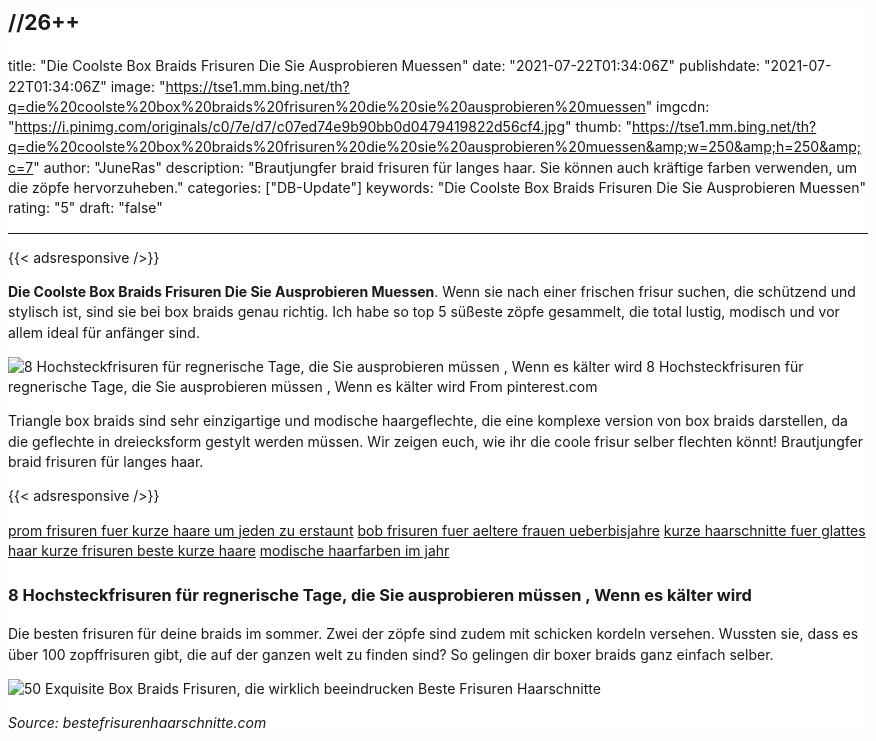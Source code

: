 //26++
---
title: "Die Coolste Box Braids Frisuren Die Sie Ausprobieren Muessen"
date: "2021-07-22T01:34:06Z"
publishdate: "2021-07-22T01:34:06Z"
image: "https://tse1.mm.bing.net/th?q=die%20coolste%20box%20braids%20frisuren%20die%20sie%20ausprobieren%20muessen"
imgcdn: "https://i.pinimg.com/originals/c0/7e/d7/c07ed74e9b90bb0d0479419822d56cf4.jpg"
thumb: "https://tse1.mm.bing.net/th?q=die%20coolste%20box%20braids%20frisuren%20die%20sie%20ausprobieren%20muessen&amp;w=250&amp;h=250&amp;c=7"
author: "JuneRas"
description: "Brautjungfer braid frisuren für langes haar. Sie können auch kräftige farben verwenden, um die zöpfe hervorzuheben."
categories: ["DB-Update"]
keywords: "Die Coolste Box Braids Frisuren Die Sie Ausprobieren Muessen"
rating: "5"
draft: "false"

---


{{< adsresponsive />}}

**Die Coolste Box Braids Frisuren Die Sie Ausprobieren Muessen**. Wenn sie nach einer frischen frisur suchen, die schützend und stylisch ist, sind sie bei box braids genau richtig. Ich habe so top 5 süßeste zöpfe gesammelt, die total lustig, modisch und vor allem ideal für anfänger sind.


![8 Hochsteckfrisuren für regnerische Tage, die Sie ausprobieren müssen , Wenn es kälter wird](https://tse1.mm.bing.net/th?q=die%20coolste%20box%20braids%20frisuren%20die%20sie%20ausprobieren%20muessen "8 Hochsteckfrisuren für regnerische Tage, die Sie ausprobieren müssen , Wenn es kälter wird")
8 Hochsteckfrisuren für regnerische Tage, die Sie ausprobieren müssen , Wenn es kälter wird From pinterest.com

Triangle box braids sind sehr einzigartige und modische haargeflechte, die eine komplexe version von box braids darstellen, da die geflechte in dreiecksform gestylt werden müssen. Wir zeigen euch, wie ihr die coole frisur selber flechten könnt! Brautjungfer braid frisuren für langes haar.

{{< adsresponsive />}}

[prom frisuren fuer kurze haare um jeden zu erstaunt](/prom-frisuren-fuer-kurze-haare-um-jeden-zu-erstaunt/) [bob frisuren fuer aeltere frauen ueberbisjahre](/bob-frisuren-fuer-aeltere-frauen-ueberbisjahre/) [kurze haarschnitte fuer glattes haar kurze frisuren beste kurze haare](/kurze-haarschnitte-fuer-glattes-haar-kurze-frisuren-beste-kurze-haare/) [modische haarfarben im jahr](/modische-haarfarben-im-jahr/) 

### 8 Hochsteckfrisuren für regnerische Tage, die Sie ausprobieren müssen , Wenn es kälter wird
Die besten frisuren für deine braids im sommer. Zwei der zöpfe sind zudem mit schicken kordeln versehen. Wussten sie, dass es über 100 zopffrisuren gibt, die auf der ganzen welt zu finden sind? So gelingen dir boxer braids ganz einfach selber.


![50 Exquisite Box Braids Frisuren, die wirklich beeindrucken Beste Frisuren Haarschnitte](https://i2.wp.com/www.bestefrisurenhaarschnitte.com/wp-content/uploads/2018/08/4d08a650c2dd128b6b2f9213fc94aa4e.jpeg "50 Exquisite Box Braids Frisuren, die wirklich beeindrucken Beste Frisuren Haarschnitte")

*Source: bestefrisurenhaarschnitte.com*
